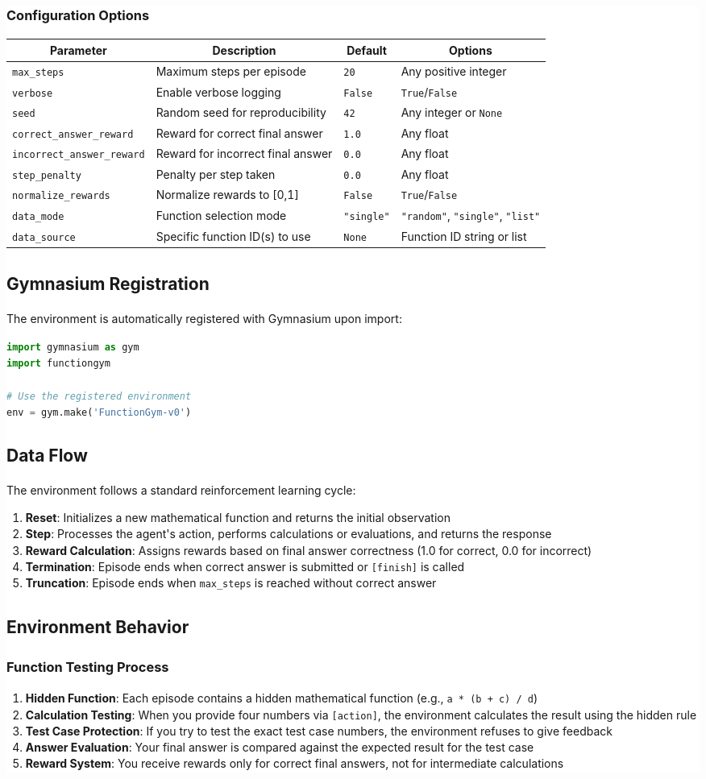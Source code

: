 ### Configuration Options

| Parameter | Description | Default | Options |
|-----------|-------------|---------|---------|
| `max_steps` | Maximum steps per episode | `20` | Any positive integer |
| `verbose` | Enable verbose logging | `False` | `True`/`False` |
| `seed` | Random seed for reproducibility | `42` | Any integer or `None` |
| `correct_answer_reward` | Reward for correct final answer | `1.0` | Any float |
| `incorrect_answer_reward` | Reward for incorrect final answer | `0.0` | Any float |
| `step_penalty` | Penalty per step taken | `0.0` | Any float |
| `normalize_rewards` | Normalize rewards to [0,1] | `False` | `True`/`False` |
| `data_mode` | Function selection mode | `"single"` | `"random"`, `"single"`, `"list"` |
| `data_source` | Specific function ID(s) to use | `None` | Function ID string or list |

## Gymnasium Registration

The environment is automatically registered with Gymnasium upon import:

```python
import gymnasium as gym
import functiongym

# Use the registered environment
env = gym.make('FunctionGym-v0')
```

## Data Flow

The environment follows a standard reinforcement learning cycle:

1. **Reset**: Initializes a new mathematical function and returns the initial observation
2. **Step**: Processes the agent's action, performs calculations or evaluations, and returns the response
3. **Reward Calculation**: Assigns rewards based on final answer correctness (1.0 for correct, 0.0 for incorrect)
4. **Termination**: Episode ends when correct answer is submitted or `[finish]` is called
5. **Truncation**: Episode ends when `max_steps` is reached without correct answer

## Environment Behavior

### Function Testing Process

1. **Hidden Function**: Each episode contains a hidden mathematical function (e.g., `a * (b + c) / d`)
2. **Calculation Testing**: When you provide four numbers via `[action]`, the environment calculates the result using the hidden rule
3. **Test Case Protection**: If you try to test the exact test case numbers, the environment refuses to give feedback
4. **Answer Evaluation**: Your final answer is compared against the expected result for the test case
5. **Reward System**: You receive rewards only for correct final answers, not for intermediate calculations
